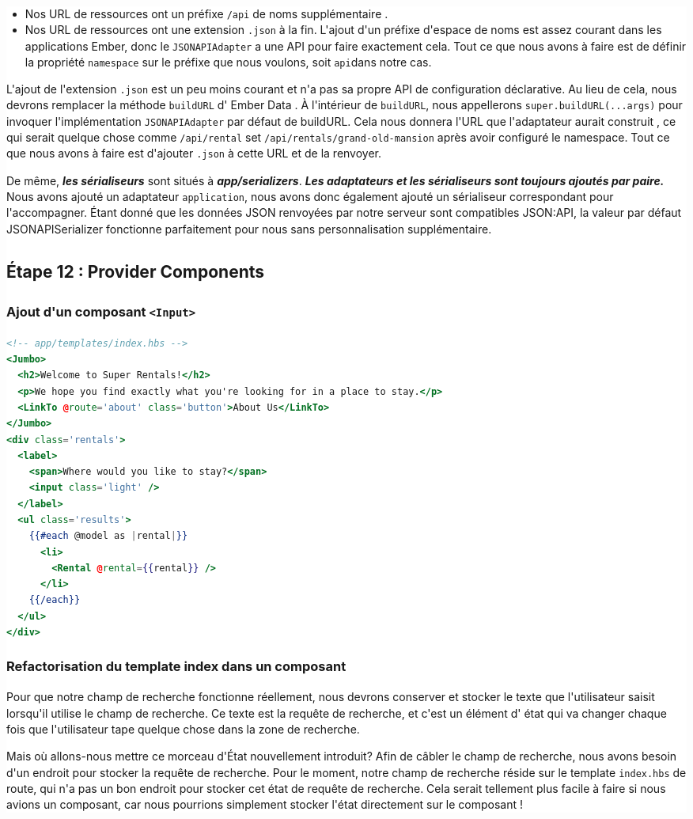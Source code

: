 - Nos URL de ressources ont un préfixe `/api` de noms supplémentaire .
- Nos URL de ressources ont une extension `.json` à la fin.
  L'ajout d'un préfixe d'espace de noms est assez courant dans les applications Ember, donc le `JSONAPIAdapter` a une API pour faire exactement cela. Tout ce que nous avons à faire est de définir la propriété `namespace` sur le préfixe que nous voulons, soit `api`dans notre cas.

L'ajout de l'extension `.json` est un peu moins courant et n'a pas sa propre API de configuration déclarative. Au lieu de cela, nous devrons remplacer la méthode `buildURL` d' Ember Data . À l'intérieur de `buildURL`, nous appellerons `super.buildURL(...args)` pour invoquer l'implémentation `JSONAPIAdapter` par défaut de buildURL. Cela nous donnera l'URL que l'adaptateur aurait construit , ce qui serait quelque chose comme `/api/rental` set `/api/rentals/grand-old-mansion` après avoir configuré le namespace. Tout ce que nous avons à faire est d'ajouter `.json` à cette URL et de la renvoyer.

De même, **_les sérialiseurs_** sont situés à **_app/serializers_**. **_Les adaptateurs et les sérialiseurs sont toujours ajoutés par paire._** Nous avons ajouté un adaptateur `application`, nous avons donc également ajouté un sérialiseur correspondant pour l'accompagner. Étant donné que les données JSON renvoyées par notre serveur sont compatibles JSON:API, la valeur par défaut JSONAPISerializer fonctionne parfaitement pour nous sans personnalisation supplémentaire.

## Étape 12 : Provider Components

### Ajout d'un composant `<Input>`

```hbs
<!-- app/templates/index.hbs -->
<Jumbo>
  <h2>Welcome to Super Rentals!</h2>
  <p>We hope you find exactly what you're looking for in a place to stay.</p>
  <LinkTo @route='about' class='button'>About Us</LinkTo>
</Jumbo>
<div class='rentals'>
  <label>
    <span>Where would you like to stay?</span>
    <input class='light' />
  </label>
  <ul class='results'>
    {{#each @model as |rental|}}
      <li>
        <Rental @rental={{rental}} />
      </li>
    {{/each}}
  </ul>
</div>
```

### Refactorisation du template index dans un composant

Pour que notre champ de recherche fonctionne réellement, nous devrons conserver et stocker le texte que l'utilisateur saisit lorsqu'il utilise le champ de recherche. Ce texte est la requête de recherche, et c'est un élément d' état qui va changer chaque fois que l'utilisateur tape quelque chose dans la zone de recherche.

Mais où allons-nous mettre ce morceau d'État nouvellement introduit? Afin de câbler le champ de recherche, nous avons besoin d'un endroit pour stocker la requête de recherche. Pour le moment, notre champ de recherche réside sur le template `index.hbs` de route, qui n'a pas un bon endroit pour stocker cet état de requête de recherche. Cela serait tellement plus facile à faire si nous avions un composant, car nous pourrions simplement stocker l'état directement sur le composant !
